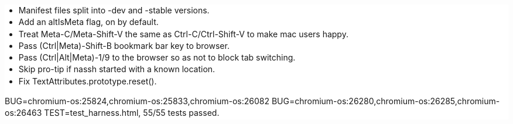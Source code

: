 * Manifest files split into -dev and -stable versions.
* Add an altIsMeta flag, on by default.
* Treat Meta-C/Meta-Shift-V the same as Ctrl-C/Ctrl-Shift-V to
  make mac users happy.
* Pass (Ctrl|Meta)-Shift-B bookmark bar key to browser.
* Pass (Ctrl|Alt|Meta)-1/9 to the browser so as not to block
  tab switching.
* Skip pro-tip if nassh started with a known location.
* Fix TextAttributes.prototype.reset().

BUG=chromium-os:25824,chromium-os:25833,chromium-os:26082
BUG=chromium-os:26280,chromium-os:26285,chromium-os:26463
TEST=test_harness.html, 55/55 tests passed.
